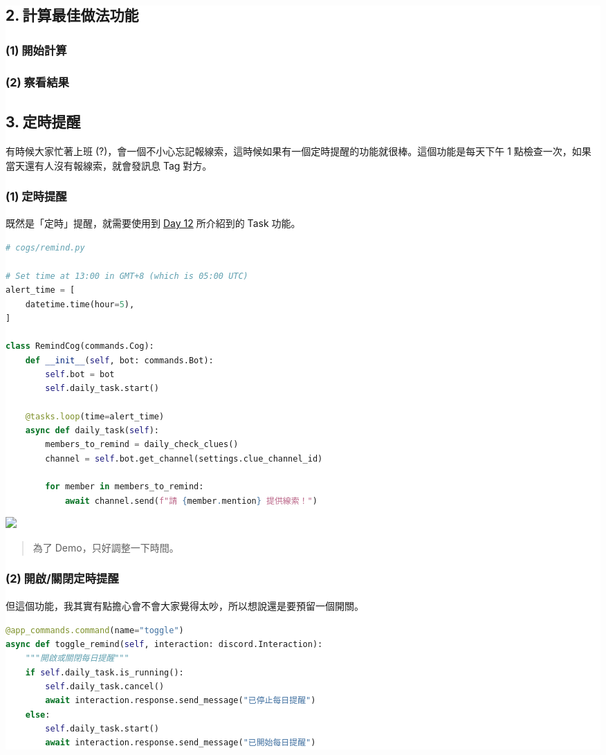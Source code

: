 ## 2. 計算最佳做法功能

### (1) 開始計算

### (2) 察看結果


## 3. 定時提醒

有時候大家忙著上班 (?)，會一個不小心忘記報線索，這時候如果有一個定時提醒的功能就很棒。這個功能是每天下午 1 點檢查一次，如果當天還有人沒有報線索，就會發訊息 Tag 對方。

### (1) 定時提醒

既然是「定時」提醒，就需要使用到 [Day 12](https://ithelp.ithome.com.tw/articles/10357775) 所介紹到的 Task 功能。

```python
# cogs/remind.py

# Set time at 13:00 in GMT+8 (which is 05:00 UTC)
alert_time = [
    datetime.time(hour=5),
]

class RemindCog(commands.Cog):
    def __init__(self, bot: commands.Bot):
        self.bot = bot
        self.daily_task.start()

    @tasks.loop(time=alert_time)
    async def daily_task(self):
        members_to_remind = daily_check_clues()
        channel = self.bot.get_channel(settings.clue_channel_id)

        for member in members_to_remind:        
            await channel.send(f"請 {member.mention} 提供線索！")
```

![](https://firebasestorage.googleapis.com/v0/b/images-7e754.appspot.com/o/ithome_2024%2F29_remind_01.png?alt=media&token=a8d6faca-fba9-4663-9fc3-25794fa5ca5b)

> 為了 Demo，只好調整一下時間。

### (2) 開啟/關閉定時提醒

但這個功能，我其實有點擔心會不會大家覺得太吵，所以想說還是要預留一個開關。

```python
@app_commands.command(name="toggle")
async def toggle_remind(self, interaction: discord.Interaction):
    """開啟或關閉每日提醒"""
    if self.daily_task.is_running():
        self.daily_task.cancel()
        await interaction.response.send_message("已停止每日提醒")
    else:
        self.daily_task.start()
        await interaction.response.send_message("已開始每日提醒")
```
